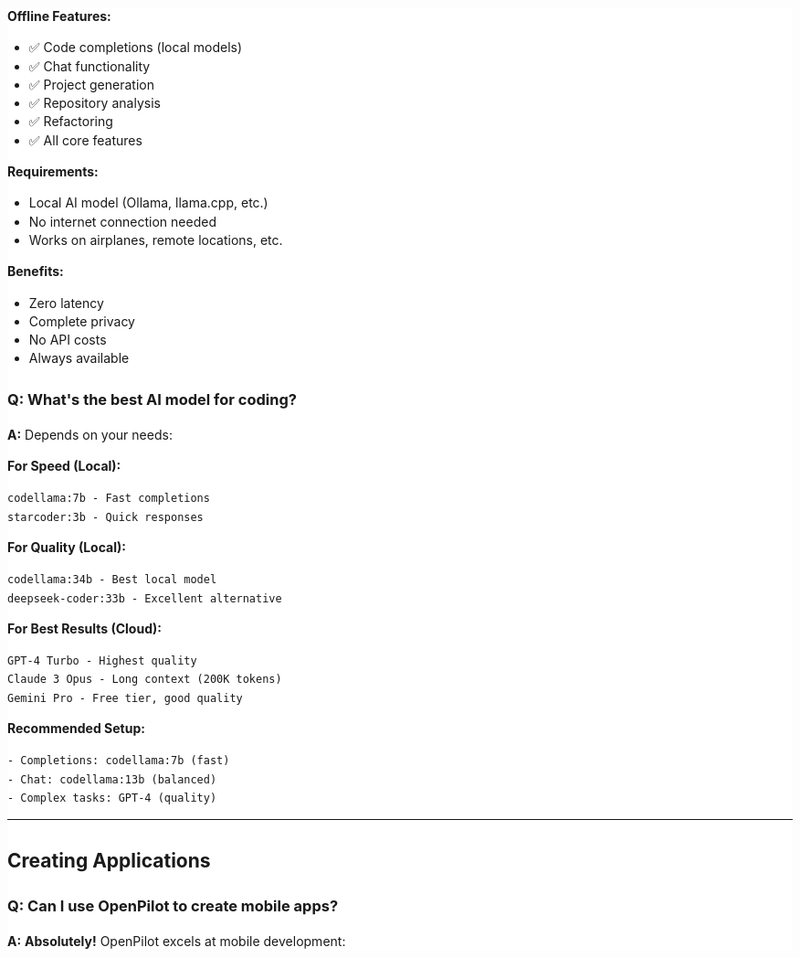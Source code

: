 **Offline Features:**
- ✅ Code completions (local models)
- ✅ Chat functionality
- ✅ Project generation
- ✅ Repository analysis
- ✅ Refactoring
- ✅ All core features

**Requirements:**
- Local AI model (Ollama, llama.cpp, etc.)
- No internet connection needed
- Works on airplanes, remote locations, etc.

**Benefits:**
- Zero latency
- Complete privacy
- No API costs
- Always available

### Q: What's the best AI model for coding?
**A:** Depends on your needs:

**For Speed (Local):**
```
codellama:7b - Fast completions
starcoder:3b - Quick responses
```

**For Quality (Local):**
```
codellama:34b - Best local model
deepseek-coder:33b - Excellent alternative
```

**For Best Results (Cloud):**
```
GPT-4 Turbo - Highest quality
Claude 3 Opus - Long context (200K tokens)
Gemini Pro - Free tier, good quality
```

**Recommended Setup:**
```
- Completions: codellama:7b (fast)
- Chat: codellama:13b (balanced)
- Complex tasks: GPT-4 (quality)
```

---

## Creating Applications

### Q: Can I use OpenPilot to create mobile apps?
**A:** **Absolutely!** OpenPilot excels at mobile development:
